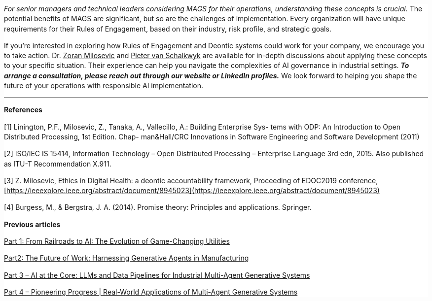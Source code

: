 _For senior managers and technical leaders considering MAGS for their operations, understanding these concepts is crucial._ The potential benefits of MAGS are significant, but so are the challenges of implementation. Every organization will have unique requirements for their Rules of Engagement, based on their industry, risk profile, and strategic goals.

If you’re interested in exploring how Rules of Engagement and Deontic systems could work for your company, we encourage you to take action. Dr. [Zoran Milosevic](https://www.linkedin.com/in/zorandmilosevic/) and [Pieter van Schalkwyk](https://www.linkedin.com/in/pietervs/) are available for in-depth discussions about applying these concepts to your specific situation. Their experience can help you navigate the complexities of AI governance in industrial settings. _**To arrange a consultation, please reach out through our website or LinkedIn profiles.**_ We look forward to helping you shape the future of your operations with responsible AI implementation.

***

**References**

\[1] Linington, P.F., Milosevic, Z., Tanaka, A., Vallecillo, A.: Building Enterprise Sys- tems with ODP: An Introduction to Open Distributed Processing, 1st Edition. Chap- man\&Hall/CRC Innovations in Software Engineering and Software Development (2011)

\[2] ISO/IEC IS 15414, Information Technology – Open Distributed Processing – Enterprise Language 3rd edn, 2015. Also published as ITU-T Recommendation X.911.

\[3] Z. Milosevic, Ethics in Digital Health: a deontic accountability framework, Proceeding of EDOC2019 conference, [https://ieeexplore.ieee.org/abstract/document/8945023](https://ieeexplore.ieee.org/abstract/document/8945023)

\[4] Burgess, M., & Bergstra, J. A. (2014). Promise theory: Principles and applications. Springer.

&#x20;

**Previous articles**

[Part 1: From Railroads to AI: The Evolution of Game-Changing Utilities](https://xmpro.com/part-1-from-railroads-to-ai-the-evolution-of-game-changing-utilities/)

[Part2: The Future of Work: Harnessing Generative Agents in Manufacturing](https://xmpro.com/part2-the-future-of-work-harnessing-generative-agents-in-manufacturing/)

[Part 3 – AI at the Core: LLMs and Data Pipelines for Industrial Multi-Agent Generative Systems](https://xmpro.com/part-3-ai-at-the-core-llms-and-data-pipelines-for-industrial-multi-agent-generative-systems/)

[Part 4 – Pioneering Progress | Real-World Applications of Multi-Agent Generative Systems](https://xmpro.com/part-4-pioneering-progress-real-world-applications-of-multi-agent-generative-systems/)



